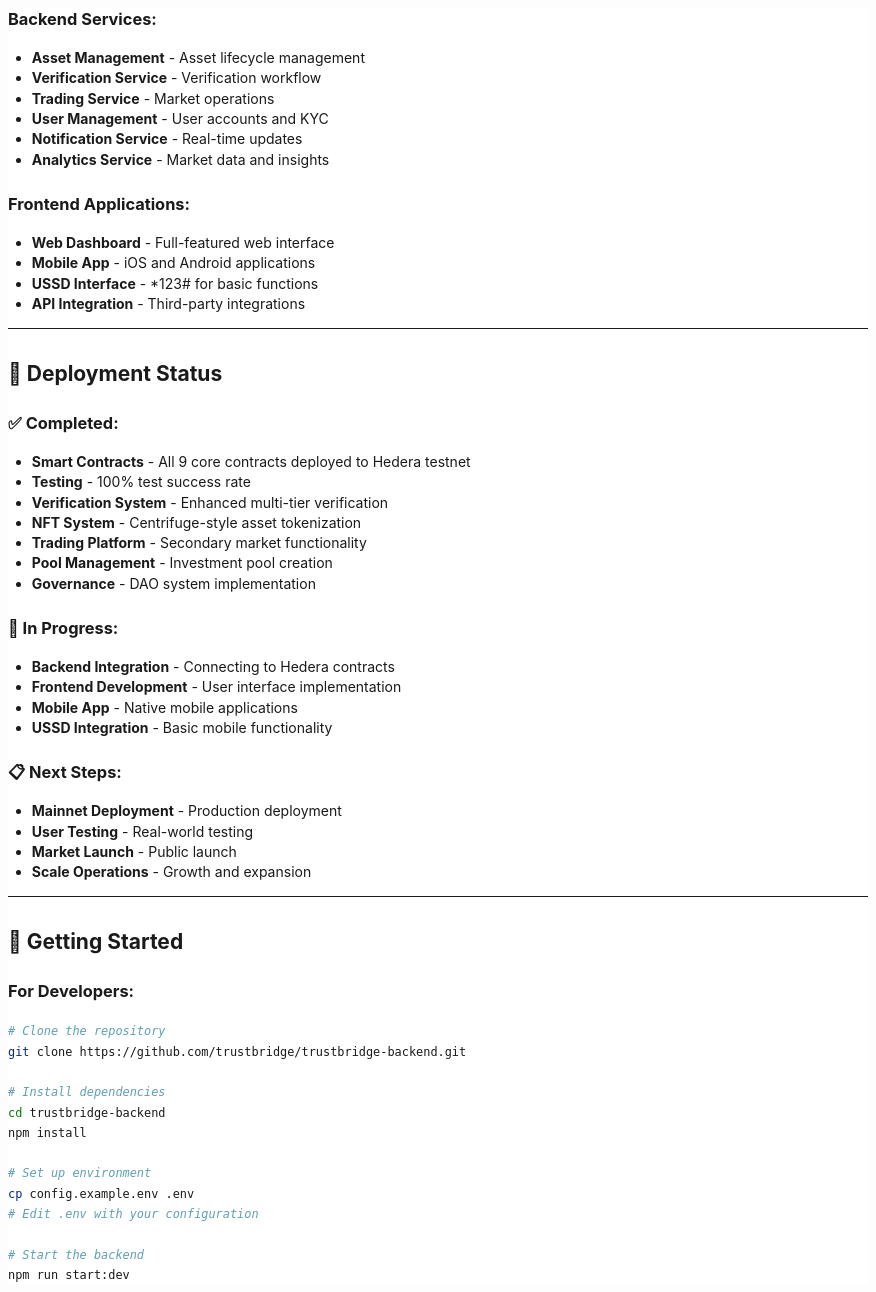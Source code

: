 ### **Backend Services:**
- **Asset Management** - Asset lifecycle management
- **Verification Service** - Verification workflow
- **Trading Service** - Market operations
- **User Management** - User accounts and KYC
- **Notification Service** - Real-time updates
- **Analytics Service** - Market data and insights

### **Frontend Applications:**
- **Web Dashboard** - Full-featured web interface
- **Mobile App** - iOS and Android applications
- **USSD Interface** - *123# for basic functions
- **API Integration** - Third-party integrations

---

## 🚀 Deployment Status

### **✅ Completed:**
- **Smart Contracts** - All 9 core contracts deployed to Hedera testnet
- **Testing** - 100% test success rate
- **Verification System** - Enhanced multi-tier verification
- **NFT System** - Centrifuge-style asset tokenization
- **Trading Platform** - Secondary market functionality
- **Pool Management** - Investment pool creation
- **Governance** - DAO system implementation

### **🔄 In Progress:**
- **Backend Integration** - Connecting to Hedera contracts
- **Frontend Development** - User interface implementation
- **Mobile App** - Native mobile applications
- **USSD Integration** - Basic mobile functionality

### **📋 Next Steps:**
- **Mainnet Deployment** - Production deployment
- **User Testing** - Real-world testing
- **Market Launch** - Public launch
- **Scale Operations** - Growth and expansion

---

## 🚀 Getting Started

### **For Developers:**
```bash
# Clone the repository
git clone https://github.com/trustbridge/trustbridge-backend.git

# Install dependencies
cd trustbridge-backend
npm install

# Set up environment
cp config.example.env .env
# Edit .env with your configuration

# Start the backend
npm run start:dev
```
